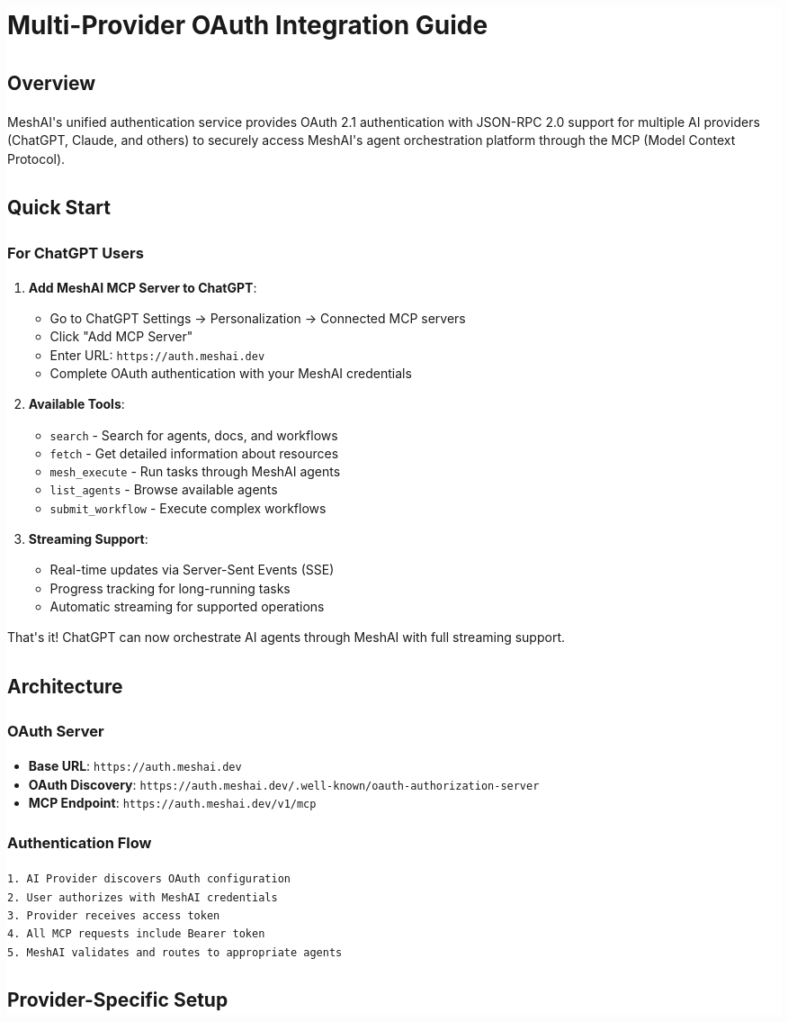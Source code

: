 # Multi-Provider OAuth Integration Guide

## Overview

MeshAI's unified authentication service provides OAuth 2.1 authentication with JSON-RPC 2.0 support for multiple AI providers (ChatGPT, Claude, and others) to securely access MeshAI's agent orchestration platform through the MCP (Model Context Protocol).

## Quick Start

### For ChatGPT Users

1. **Add MeshAI MCP Server to ChatGPT**:
   - Go to ChatGPT Settings → Personalization → Connected MCP servers
   - Click "Add MCP Server"
   - Enter URL: `https://auth.meshai.dev`
   - Complete OAuth authentication with your MeshAI credentials

2. **Available Tools**:
   - `search` - Search for agents, docs, and workflows
   - `fetch` - Get detailed information about resources
   - `mesh_execute` - Run tasks through MeshAI agents
   - `list_agents` - Browse available agents
   - `submit_workflow` - Execute complex workflows

3. **Streaming Support**:
   - Real-time updates via Server-Sent Events (SSE)
   - Progress tracking for long-running tasks
   - Automatic streaming for supported operations

That's it! ChatGPT can now orchestrate AI agents through MeshAI with full streaming support.

## Architecture

### OAuth Server
- **Base URL**: `https://auth.meshai.dev`
- **OAuth Discovery**: `https://auth.meshai.dev/.well-known/oauth-authorization-server`
- **MCP Endpoint**: `https://auth.meshai.dev/v1/mcp`

### Authentication Flow

```
1. AI Provider discovers OAuth configuration
2. User authorizes with MeshAI credentials
3. Provider receives access token
4. All MCP requests include Bearer token
5. MeshAI validates and routes to appropriate agents
```

## Provider-Specific Setup
